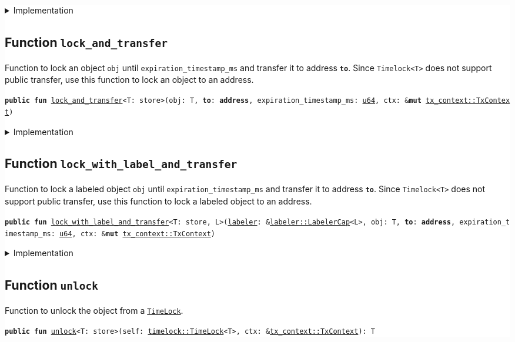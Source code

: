 

<details><summary>Implementation</summary></details>

<a name="0x2_timelock_lock_and_transfer"></a>

## Function `lock_and_transfer`

Function to lock an object <code>obj</code> until <code>expiration_timestamp_ms</code> and transfer it to address <code><b>to</b></code>.
Since <code>Timelock&lt;T&gt;</code> does not support public transfer, use this function to lock an object to an address.


<pre><code><b>public</b> <b>fun</b> <a href="../iota-framework/timelock.md#0x2_timelock_lock_and_transfer">lock_and_transfer</a>&lt;T: store&gt;(obj: T, <b>to</b>: <b>address</b>, expiration_timestamp_ms: <a href="../move-stdlib/u64.md#0x1_u64">u64</a>, ctx: &<b>mut</b> <a href="../iota-framework/tx_context.md#0x2_tx_context_TxContext">tx_context::TxContext</a>)
</code></pre>



<details><summary>Implementation</summary></details>

<a name="0x2_timelock_lock_with_label_and_transfer"></a>

## Function `lock_with_label_and_transfer`

Function to lock a labeled object <code>obj</code> until <code>expiration_timestamp_ms</code> and transfer it to address <code><b>to</b></code>.
Since <code>Timelock&lt;T&gt;</code> does not support public transfer, use this function to lock a labeled object to an address.


<pre><code><b>public</b> <b>fun</b> <a href="../iota-framework/timelock.md#0x2_timelock_lock_with_label_and_transfer">lock_with_label_and_transfer</a>&lt;T: store, L&gt;(<a href="../iota-framework/labeler.md#0x2_labeler">labeler</a>: &<a href="../iota-framework/labeler.md#0x2_labeler_LabelerCap">labeler::LabelerCap</a>&lt;L&gt;, obj: T, <b>to</b>: <b>address</b>, expiration_timestamp_ms: <a href="../move-stdlib/u64.md#0x1_u64">u64</a>, ctx: &<b>mut</b> <a href="../iota-framework/tx_context.md#0x2_tx_context_TxContext">tx_context::TxContext</a>)
</code></pre>



<details><summary>Implementation</summary></details>

<a name="0x2_timelock_unlock"></a>

## Function `unlock`

Function to unlock the object from a <code><a href="../iota-framework/timelock.md#0x2_timelock_TimeLock">TimeLock</a></code>.


<pre><code><b>public</b> <b>fun</b> <a href="../iota-framework/timelock.md#0x2_timelock_unlock">unlock</a>&lt;T: store&gt;(self: <a href="../iota-framework/timelock.md#0x2_timelock_TimeLock">timelock::TimeLock</a>&lt;T&gt;, ctx: &<a href="../iota-framework/tx_context.md#0x2_tx_context_TxContext">tx_context::TxContext</a>): T
</code></pre>

